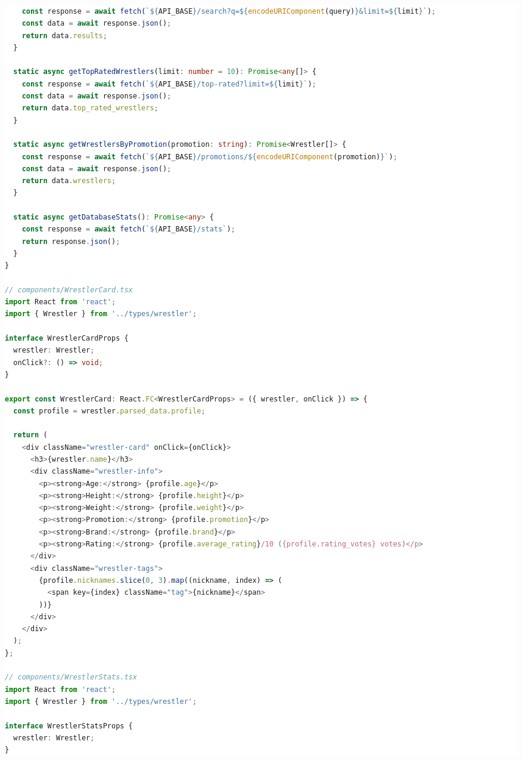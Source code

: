 ```typescript
    const response = await fetch(`${API_BASE}/search?q=${encodeURIComponent(query)}&limit=${limit}`);
    const data = await response.json();
    return data.results;
  }

  static async getTopRatedWrestlers(limit: number = 10): Promise<any[]> {
    const response = await fetch(`${API_BASE}/top-rated?limit=${limit}`);
    const data = await response.json();
    return data.top_rated_wrestlers;
  }

  static async getWrestlersByPromotion(promotion: string): Promise<Wrestler[]> {
    const response = await fetch(`${API_BASE}/promotions/${encodeURIComponent(promotion)}`);
    const data = await response.json();
    return data.wrestlers;
  }

  static async getDatabaseStats(): Promise<any> {
    const response = await fetch(`${API_BASE}/stats`);
    return response.json();
  }
}

// components/WrestlerCard.tsx
import React from 'react';
import { Wrestler } from '../types/wrestler';

interface WrestlerCardProps {
  wrestler: Wrestler;
  onClick?: () => void;
}

export const WrestlerCard: React.FC<WrestlerCardProps> = ({ wrestler, onClick }) => {
  const profile = wrestler.parsed_data.profile;
  
  return (
    <div className="wrestler-card" onClick={onClick}>
      <h3>{wrestler.name}</h3>
      <div className="wrestler-info">
        <p><strong>Age:</strong> {profile.age}</p>
        <p><strong>Height:</strong> {profile.height}</p>
        <p><strong>Weight:</strong> {profile.weight}</p>
        <p><strong>Promotion:</strong> {profile.promotion}</p>
        <p><strong>Brand:</strong> {profile.brand}</p>
        <p><strong>Rating:</strong> {profile.average_rating}/10 ({profile.rating_votes} votes)</p>
      </div>
      <div className="wrestler-tags">
        {profile.nicknames.slice(0, 3).map((nickname, index) => (
          <span key={index} className="tag">{nickname}</span>
        ))}
      </div>
    </div>
  );
};

// components/WrestlerStats.tsx
import React from 'react';
import { Wrestler } from '../types/wrestler';

interface WrestlerStatsProps {
  wrestler: Wrestler;
}
```